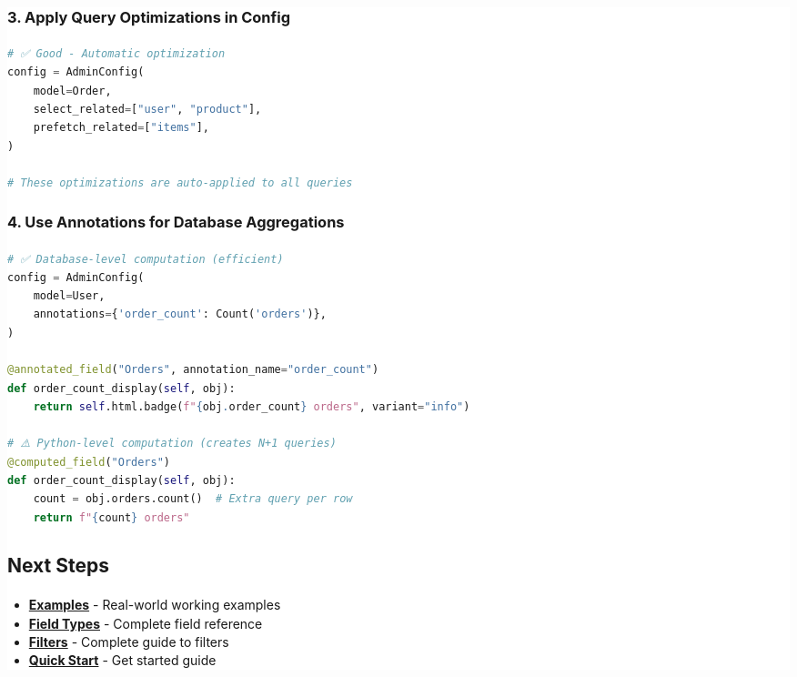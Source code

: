 ### 3. Apply Query Optimizations in Config

```python
# ✅ Good - Automatic optimization
config = AdminConfig(
    model=Order,
    select_related=["user", "product"],
    prefetch_related=["items"],
)

# These optimizations are auto-applied to all queries
```

### 4. Use Annotations for Database Aggregations

```python
# ✅ Database-level computation (efficient)
config = AdminConfig(
    model=User,
    annotations={'order_count': Count('orders')},
)

@annotated_field("Orders", annotation_name="order_count")
def order_count_display(self, obj):
    return self.html.badge(f"{obj.order_count} orders", variant="info")

# ⚠️ Python-level computation (creates N+1 queries)
@computed_field("Orders")
def order_count_display(self, obj):
    count = obj.orders.count()  # Extra query per row
    return f"{count} orders"
```

## Next Steps

- **[Examples](./examples.md)** - Real-world working examples
- **[Field Types](./field-types.md)** - Complete field reference
- **[Filters](./filters.md)** - Complete guide to filters
- **[Quick Start](./quick-start.md)** - Get started guide
